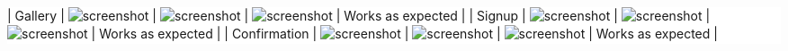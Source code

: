 | Gallery | ![screenshot](documentation/browsers/chrome-gallery.png) | ![screenshot](documentation/browsers/firefox-gallery.png) | ![screenshot](documentation/browsers/safari-gallery.png) | Works as expected |
| Signup | ![screenshot](documentation/browsers/chrome-signup.png) | ![screenshot](documentation/browsers/firefox-signup.png) | ![screenshot](documentation/browsers/safari-signup.png) | Works as expected |
| Confirmation | ![screenshot](documentation/browsers/chrome-confirmation.png) | ![screenshot](documentation/browsers/firefox-confirmation.png) | ![screenshot](documentation/browsers/safari-confirmation.png) | Works as expected |